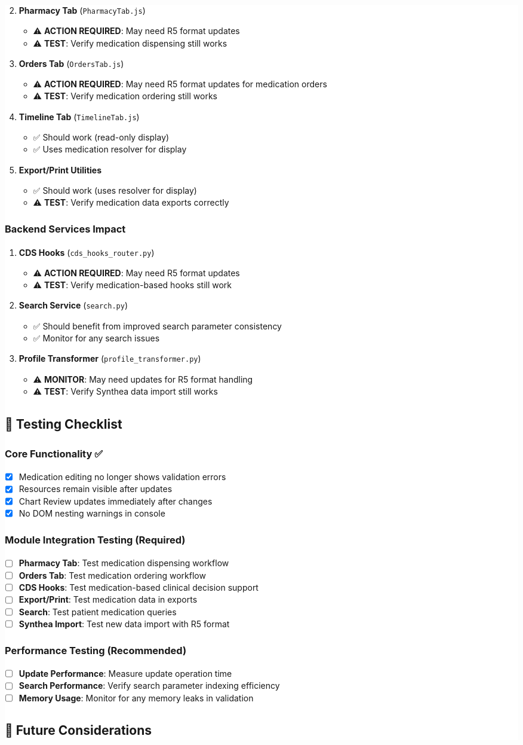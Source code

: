 2. **Pharmacy Tab** (`PharmacyTab.js`)
   - ⚠️ **ACTION REQUIRED**: May need R5 format updates
   - ⚠️ **TEST**: Verify medication dispensing still works

3. **Orders Tab** (`OrdersTab.js`)
   - ⚠️ **ACTION REQUIRED**: May need R5 format updates for medication orders
   - ⚠️ **TEST**: Verify medication ordering still works

4. **Timeline Tab** (`TimelineTab.js`)
   - ✅ Should work (read-only display)
   - ✅ Uses medication resolver for display

5. **Export/Print Utilities**
   - ✅ Should work (uses resolver for display)
   - ⚠️ **TEST**: Verify medication data exports correctly

### Backend Services Impact
1. **CDS Hooks** (`cds_hooks_router.py`)
   - ⚠️ **ACTION REQUIRED**: May need R5 format updates
   - ⚠️ **TEST**: Verify medication-based hooks still work

2. **Search Service** (`search.py`)
   - ✅ Should benefit from improved search parameter consistency
   - ✅ Monitor for any search issues

3. **Profile Transformer** (`profile_transformer.py`)
   - ⚠️ **MONITOR**: May need updates for R5 format handling
   - ⚠️ **TEST**: Verify Synthea data import still works

## 🧪 Testing Checklist

### Core Functionality ✅
- [x] Medication editing no longer shows validation errors
- [x] Resources remain visible after updates
- [x] Chart Review updates immediately after changes
- [x] No DOM nesting warnings in console

### Module Integration Testing (Required)
- [ ] **Pharmacy Tab**: Test medication dispensing workflow
- [ ] **Orders Tab**: Test medication ordering workflow  
- [ ] **CDS Hooks**: Test medication-based clinical decision support
- [ ] **Export/Print**: Test medication data in exports
- [ ] **Search**: Test patient medication queries
- [ ] **Synthea Import**: Test new data import with R5 format

### Performance Testing (Recommended)
- [ ] **Update Performance**: Measure update operation time
- [ ] **Search Performance**: Verify search parameter indexing efficiency
- [ ] **Memory Usage**: Monitor for any memory leaks in validation

## 🔮 Future Considerations
